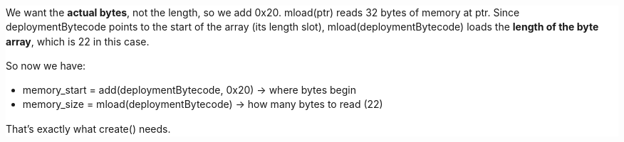 We want the **actual bytes**, not the length, so we add 0x20. mload(ptr) reads 32 bytes of memory at ptr. Since deploymentBytecode points to the start of the array (its length slot), mload(deploymentBytecode) loads the **length of the byte array**, which is 22 in this case.

So now we have:

- memory_start = add(deploymentBytecode, 0x20) → where bytes begin
- memory_size = mload(deploymentBytecode) → how many bytes to read (22)

That’s exactly what create() needs.